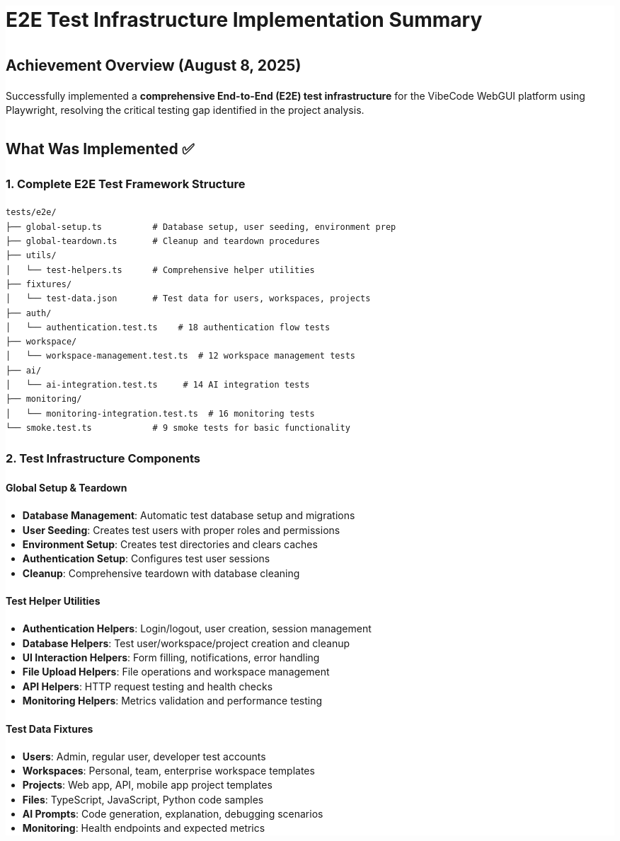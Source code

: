 # E2E Test Infrastructure Implementation Summary

## Achievement Overview (August 8, 2025)

Successfully implemented a **comprehensive End-to-End (E2E) test infrastructure** for the VibeCode WebGUI platform using Playwright, resolving the critical testing gap identified in the project analysis.

## What Was Implemented ✅

### 1. Complete E2E Test Framework Structure
```
tests/e2e/
├── global-setup.ts          # Database setup, user seeding, environment prep
├── global-teardown.ts       # Cleanup and teardown procedures
├── utils/
│   └── test-helpers.ts      # Comprehensive helper utilities
├── fixtures/
│   └── test-data.json       # Test data for users, workspaces, projects
├── auth/
│   └── authentication.test.ts    # 18 authentication flow tests
├── workspace/
│   └── workspace-management.test.ts  # 12 workspace management tests
├── ai/
│   └── ai-integration.test.ts     # 14 AI integration tests
├── monitoring/
│   └── monitoring-integration.test.ts  # 16 monitoring tests
└── smoke.test.ts            # 9 smoke tests for basic functionality
```

### 2. Test Infrastructure Components

#### **Global Setup & Teardown**
- **Database Management**: Automatic test database setup and migrations
- **User Seeding**: Creates test users with proper roles and permissions
- **Environment Setup**: Creates test directories and clears caches
- **Authentication Setup**: Configures test user sessions
- **Cleanup**: Comprehensive teardown with database cleaning

#### **Test Helper Utilities** 
- **Authentication Helpers**: Login/logout, user creation, session management
- **Database Helpers**: Test user/workspace/project creation and cleanup
- **UI Interaction Helpers**: Form filling, notifications, error handling
- **File Upload Helpers**: File operations and workspace management
- **API Helpers**: HTTP request testing and health checks
- **Monitoring Helpers**: Metrics validation and performance testing

#### **Test Data Fixtures**
- **Users**: Admin, regular user, developer test accounts
- **Workspaces**: Personal, team, enterprise workspace templates
- **Projects**: Web app, API, mobile app project templates
- **Files**: TypeScript, JavaScript, Python code samples
- **AI Prompts**: Code generation, explanation, debugging scenarios
- **Monitoring**: Health endpoints and expected metrics
